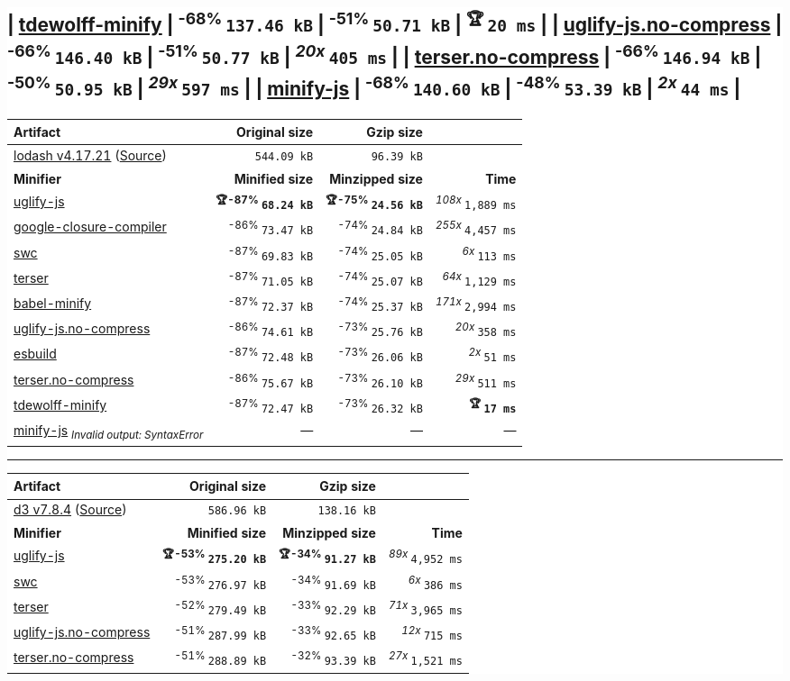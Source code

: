 | [tdewolff-minify](/lib/minifiers/tdewolff-minify.ts)                                                           |       <sup>-68% </sup>`137.46 kB` |       <sup>-51% </sup>`50.71 kB` |    **<sup>🏆 </sup>`20 ms`** |
| [uglify-js.no-compress](/lib/minifiers/uglify-js.no-compress.ts)                                               |       <sup>-66% </sup>`146.40 kB` |       <sup>-51% </sup>`50.77 kB` |    <sup>*20x* </sup>`405 ms` |
| [terser.no-compress](/lib/minifiers/terser.no-compress.ts)                                                     |       <sup>-66% </sup>`146.94 kB` |       <sup>-50% </sup>`50.95 kB` |    <sup>*29x* </sup>`597 ms` |
| [minify-js](/lib/minifiers/minify-js.ts)                                                                       |       <sup>-68% </sup>`140.60 kB` |       <sup>-48% </sup>`53.39 kB` |      <sup>*2x* </sup>`44 ms` |
----
| Artifact                                                                                                                 |                    Original size |                        Gzip size |                              |
| :----------------------------------------------------------------------------------------------------------------------- | -------------------------------: | -------------------------------: | ---------------------------: |
| [lodash v4.17.21](https://www.npmjs.com/package/lodash/v/4.17.21) ([Source](https://unpkg.com/lodash@4.17.21/lodash.js)) |                      `544.09 kB` |                       `96.39 kB` |                              |
| **Minifier**                                                                                                             |                **Minified size** |               **Minzipped size** |                     **Time** |
| [uglify-js](/lib/minifiers/uglify-js.ts)                                                                                 | **<sup>🏆-87% </sup>`68.24 kB`** | **<sup>🏆-75% </sup>`24.56 kB`** | <sup>*108x* </sup>`1,889 ms` |
| [google-closure-compiler](/lib/minifiers/google-closure-compiler.ts)                                                     |       <sup>-86% </sup>`73.47 kB` |       <sup>-74% </sup>`24.84 kB` | <sup>*255x* </sup>`4,457 ms` |
| [swc](/lib/minifiers/swc.ts)                                                                                             |       <sup>-87% </sup>`69.83 kB` |       <sup>-74% </sup>`25.05 kB` |     <sup>*6x* </sup>`113 ms` |
| [terser](/lib/minifiers/terser.ts)                                                                                       |       <sup>-87% </sup>`71.05 kB` |       <sup>-74% </sup>`25.07 kB` |  <sup>*64x* </sup>`1,129 ms` |
| [babel-minify](/lib/minifiers/babel-minify.ts)                                                                           |       <sup>-87% </sup>`72.37 kB` |       <sup>-74% </sup>`25.37 kB` | <sup>*171x* </sup>`2,994 ms` |
| [uglify-js.no-compress](/lib/minifiers/uglify-js.no-compress.ts)                                                         |       <sup>-86% </sup>`74.61 kB` |       <sup>-73% </sup>`25.76 kB` |    <sup>*20x* </sup>`358 ms` |
| [esbuild](/lib/minifiers/esbuild.ts)                                                                                     |       <sup>-87% </sup>`72.48 kB` |       <sup>-73% </sup>`26.06 kB` |      <sup>*2x* </sup>`51 ms` |
| [terser.no-compress](/lib/minifiers/terser.no-compress.ts)                                                               |       <sup>-86% </sup>`75.67 kB` |       <sup>-73% </sup>`26.10 kB` |    <sup>*29x* </sup>`511 ms` |
| [tdewolff-minify](/lib/minifiers/tdewolff-minify.ts)                                                                     |       <sup>-87% </sup>`72.47 kB` |       <sup>-73% </sup>`26.32 kB` |    **<sup>🏆 </sup>`17 ms`** |
| [minify-js](/lib/minifiers/minify-js.ts) <sub>_Invalid output: SyntaxError_</sub>                                        |                                — |                                — |                            — |
----
| Artifact                                                                                                |                     Original size |                        Gzip size |                              |
| :------------------------------------------------------------------------------------------------------ | --------------------------------: | -------------------------------: | ---------------------------: |
| [d3 v7.8.4](https://www.npmjs.com/package/d3/v/7.8.4) ([Source](https://unpkg.com/d3@7.8.4/dist/d3.js)) |                       `586.96 kB` |                      `138.16 kB` |                              |
| **Minifier**                                                                                            |                 **Minified size** |               **Minzipped size** |                     **Time** |
| [uglify-js](/lib/minifiers/uglify-js.ts)                                                                | **<sup>🏆-53% </sup>`275.20 kB`** | **<sup>🏆-34% </sup>`91.27 kB`** |  <sup>*89x* </sup>`4,952 ms` |
| [swc](/lib/minifiers/swc.ts)                                                                            |       <sup>-53% </sup>`276.97 kB` |       <sup>-34% </sup>`91.69 kB` |     <sup>*6x* </sup>`386 ms` |
| [terser](/lib/minifiers/terser.ts)                                                                      |       <sup>-52% </sup>`279.49 kB` |       <sup>-33% </sup>`92.29 kB` |  <sup>*71x* </sup>`3,965 ms` |
| [uglify-js.no-compress](/lib/minifiers/uglify-js.no-compress.ts)                                        |       <sup>-51% </sup>`287.99 kB` |       <sup>-33% </sup>`92.65 kB` |    <sup>*12x* </sup>`715 ms` |
| [terser.no-compress](/lib/minifiers/terser.no-compress.ts)                                              |       <sup>-51% </sup>`288.89 kB` |       <sup>-32% </sup>`93.39 kB` |  <sup>*27x* </sup>`1,521 ms` |